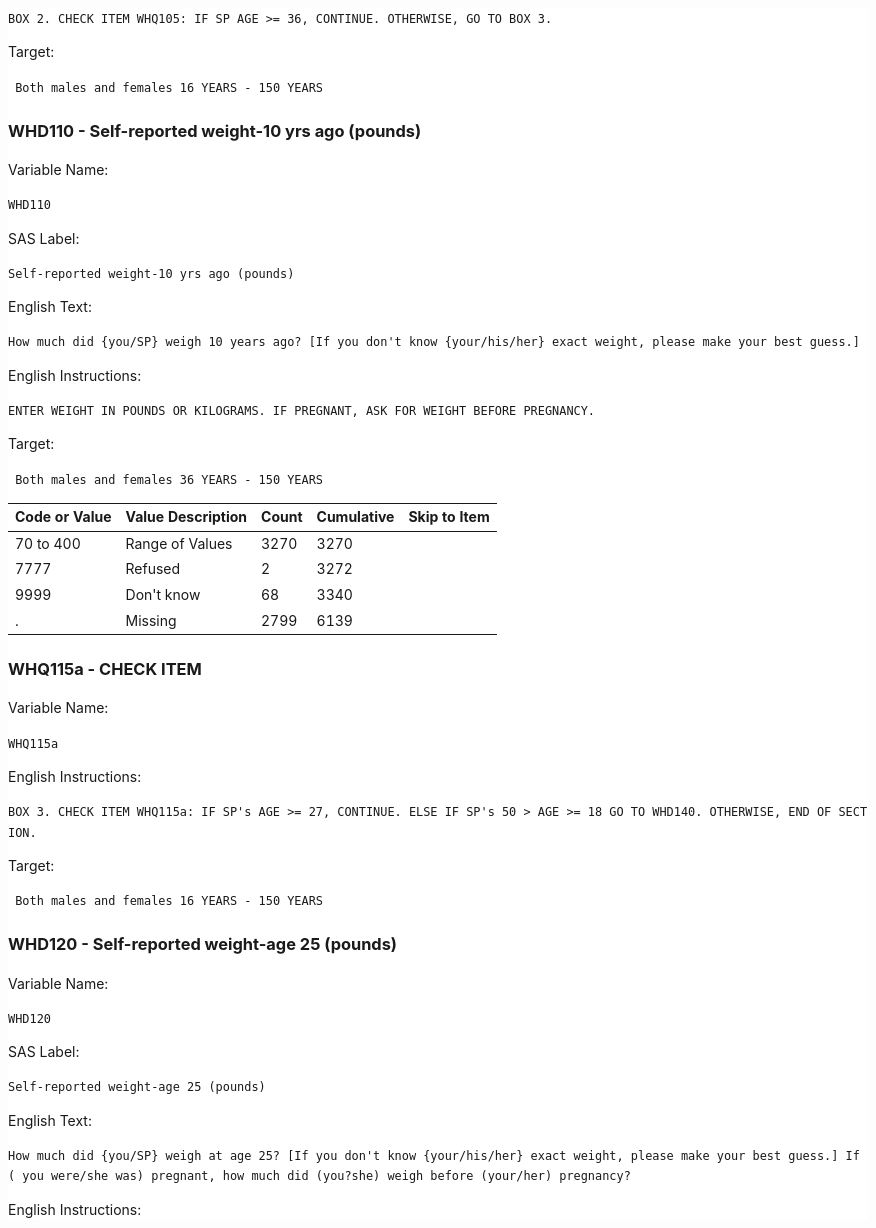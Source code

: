     BOX 2. CHECK ITEM WHQ105: IF SP AGE >= 36, CONTINUE. OTHERWISE, GO TO BOX 3.
Target:

     Both males and females 16 YEARS - 150 YEARS

### WHD110 - Self-reported weight-10 yrs ago (pounds)

Variable Name:

    WHD110
SAS Label:

    Self-reported weight-10 yrs ago (pounds)
English Text:

    How much did {you/SP} weigh 10 years ago? [If you don't know {your/his/her} exact weight, please make your best guess.]
English Instructions:

    ENTER WEIGHT IN POUNDS OR KILOGRAMS. IF PREGNANT, ASK FOR WEIGHT BEFORE PREGNANCY.
Target:

     Both males and females 36 YEARS - 150 YEARS
Code or Value | Value Description | Count | Cumulative | Skip to Item  
---|---|---|---|---  
70 to 400 | Range of Values | 3270 | 3270 |   
7777 | Refused | 2 | 3272 |   
9999 | Don't know | 68 | 3340 |   
. | Missing | 2799 | 6139 |   
  
### WHQ115a - CHECK ITEM

Variable Name:

    WHQ115a
English Instructions:

    BOX 3. CHECK ITEM WHQ115a: IF SP's AGE >= 27, CONTINUE. ELSE IF SP's 50 > AGE >= 18 GO TO WHD140. OTHERWISE, END OF SECTION.
Target:

     Both males and females 16 YEARS - 150 YEARS

### WHD120 - Self-reported weight-age 25 (pounds)

Variable Name:

    WHD120
SAS Label:

    Self-reported weight-age 25 (pounds)
English Text:

    How much did {you/SP} weigh at age 25? [If you don't know {your/his/her} exact weight, please make your best guess.] If ( you were/she was) pregnant, how much did (you?she) weigh before (your/her) pregnancy?
English Instructions:

